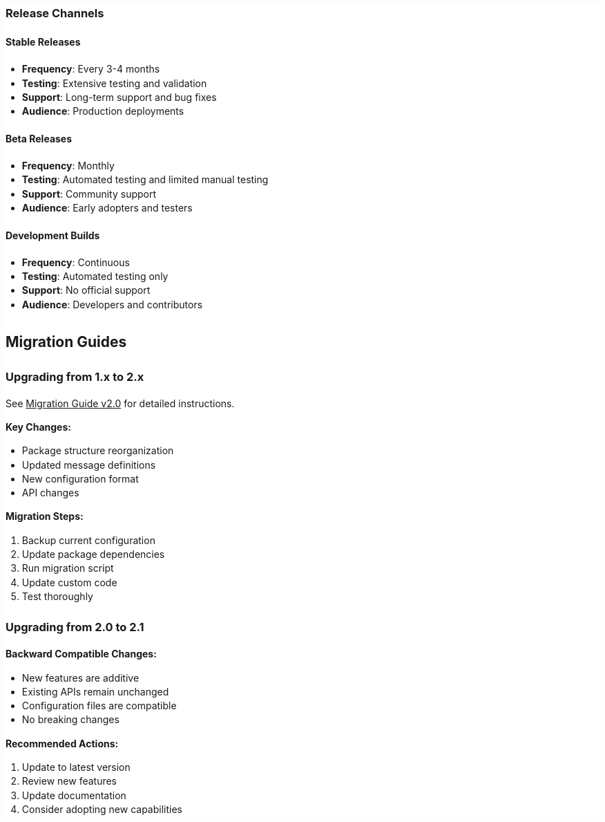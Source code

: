 ### Release Channels

#### Stable Releases
- **Frequency**: Every 3-4 months
- **Testing**: Extensive testing and validation
- **Support**: Long-term support and bug fixes
- **Audience**: Production deployments

#### Beta Releases
- **Frequency**: Monthly
- **Testing**: Automated testing and limited manual testing
- **Support**: Community support
- **Audience**: Early adopters and testers

#### Development Builds
- **Frequency**: Continuous
- **Testing**: Automated testing only
- **Support**: No official support
- **Audience**: Developers and contributors

## Migration Guides

### Upgrading from 1.x to 2.x

See [Migration Guide v2.0](migration-v2.md) for detailed instructions.

**Key Changes:**
- Package structure reorganization
- Updated message definitions
- New configuration format
- API changes

**Migration Steps:**
1. Backup current configuration
2. Update package dependencies
3. Run migration script
4. Update custom code
5. Test thoroughly

### Upgrading from 2.0 to 2.1

**Backward Compatible Changes:**
- New features are additive
- Existing APIs remain unchanged
- Configuration files are compatible
- No breaking changes

**Recommended Actions:**
1. Update to latest version
2. Review new features
3. Update documentation
4. Consider adopting new capabilities

